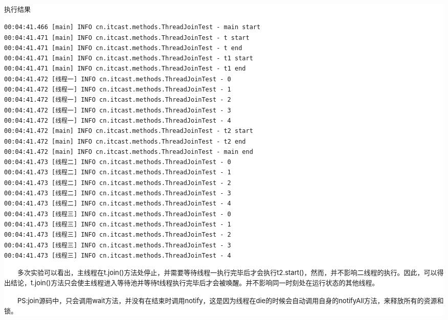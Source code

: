 <font size="2">执行结果</font>

```
00:04:41.466 [main] INFO cn.itcast.methods.ThreadJoinTest - main start
00:04:41.471 [main] INFO cn.itcast.methods.ThreadJoinTest - t start
00:04:41.471 [main] INFO cn.itcast.methods.ThreadJoinTest - t end
00:04:41.471 [main] INFO cn.itcast.methods.ThreadJoinTest - t1 start
00:04:41.471 [main] INFO cn.itcast.methods.ThreadJoinTest - t1 end
00:04:41.472 [线程一] INFO cn.itcast.methods.ThreadJoinTest - 0
00:04:41.472 [线程一] INFO cn.itcast.methods.ThreadJoinTest - 1
00:04:41.472 [线程一] INFO cn.itcast.methods.ThreadJoinTest - 2
00:04:41.472 [线程一] INFO cn.itcast.methods.ThreadJoinTest - 3
00:04:41.472 [线程一] INFO cn.itcast.methods.ThreadJoinTest - 4
00:04:41.472 [main] INFO cn.itcast.methods.ThreadJoinTest - t2 start
00:04:41.472 [main] INFO cn.itcast.methods.ThreadJoinTest - t2 end
00:04:41.472 [main] INFO cn.itcast.methods.ThreadJoinTest - main end
00:04:41.473 [线程二] INFO cn.itcast.methods.ThreadJoinTest - 0
00:04:41.473 [线程二] INFO cn.itcast.methods.ThreadJoinTest - 1
00:04:41.473 [线程二] INFO cn.itcast.methods.ThreadJoinTest - 2
00:04:41.473 [线程二] INFO cn.itcast.methods.ThreadJoinTest - 3
00:04:41.473 [线程二] INFO cn.itcast.methods.ThreadJoinTest - 4
00:04:41.473 [线程三] INFO cn.itcast.methods.ThreadJoinTest - 0
00:04:41.473 [线程三] INFO cn.itcast.methods.ThreadJoinTest - 1
00:04:41.473 [线程三] INFO cn.itcast.methods.ThreadJoinTest - 2
00:04:41.473 [线程三] INFO cn.itcast.methods.ThreadJoinTest - 3
00:04:41.473 [线程三] INFO cn.itcast.methods.ThreadJoinTest - 4
```

<font size="2">&ensp;&ensp;&ensp;&ensp;多次实验可以看出，主线程在t.join()方法处停止，并需要等待线程一执行完毕后才会执行t2.start()，然而，并不影响二线程的执行。因此，可以得出结论，t.join()方法只会使主线程进入等待池并等待t线程执行完毕后才会被唤醒。并不影响同一时刻处在运行状态的其他线程。</font>

<font size="2">&ensp;&ensp;&ensp;&ensp;PS:join源码中，只会调用wait方法，并没有在结束时调用notify，这是因为线程在die的时候会自动调用自身的notifyAll方法，来释放所有的资源和锁。
</font>

